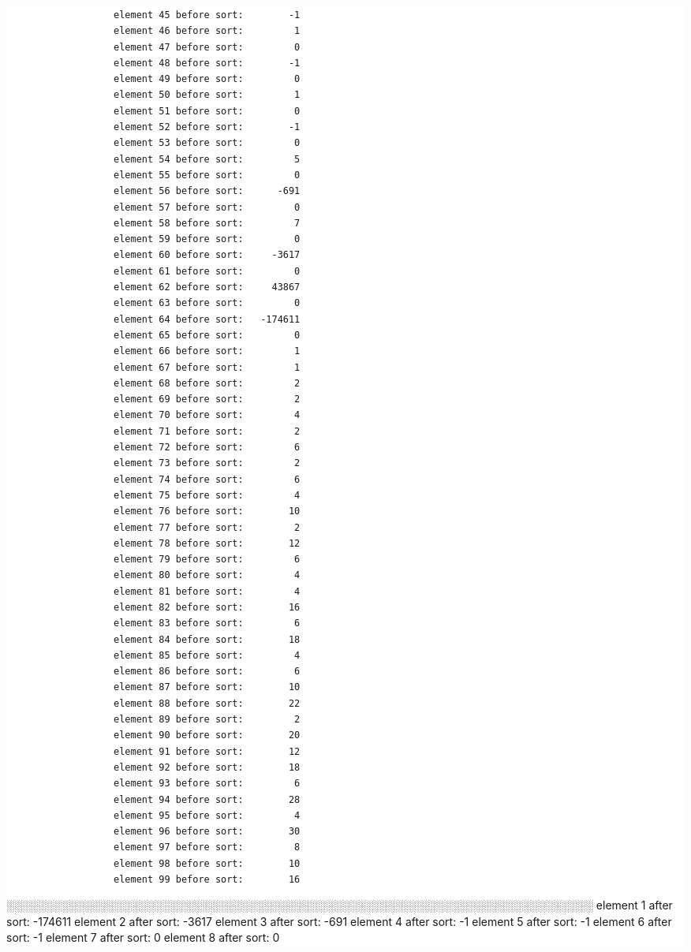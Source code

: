                        element 45 before sort:        -1
                       element 46 before sort:         1
                       element 47 before sort:         0
                       element 48 before sort:        -1
                       element 49 before sort:         0
                       element 50 before sort:         1
                       element 51 before sort:         0
                       element 52 before sort:        -1
                       element 53 before sort:         0
                       element 54 before sort:         5
                       element 55 before sort:         0
                       element 56 before sort:      -691
                       element 57 before sort:         0
                       element 58 before sort:         7
                       element 59 before sort:         0
                       element 60 before sort:     -3617
                       element 61 before sort:         0
                       element 62 before sort:     43867
                       element 63 before sort:         0
                       element 64 before sort:   -174611
                       element 65 before sort:         0
                       element 66 before sort:         1
                       element 67 before sort:         1
                       element 68 before sort:         2
                       element 69 before sort:         2
                       element 70 before sort:         4
                       element 71 before sort:         2
                       element 72 before sort:         6
                       element 73 before sort:         2
                       element 74 before sort:         6
                       element 75 before sort:         4
                       element 76 before sort:        10
                       element 77 before sort:         2
                       element 78 before sort:        12
                       element 79 before sort:         6
                       element 80 before sort:         4
                       element 81 before sort:         4
                       element 82 before sort:        16
                       element 83 before sort:         6
                       element 84 before sort:        18
                       element 85 before sort:         4
                       element 86 before sort:         6
                       element 87 before sort:        10
                       element 88 before sort:        22
                       element 89 before sort:         2
                       element 90 before sort:        20
                       element 91 before sort:        12
                       element 92 before sort:        18
                       element 93 before sort:         6
                       element 94 before sort:        28
                       element 95 before sort:         4
                       element 96 before sort:        30
                       element 97 before sort:         8
                       element 98 before sort:        10
                       element 99 before sort:        16
░░░░░░░░░░░░░░░░░░░░░░░░░░░░░░░░░░░░░░░░░░░░░░░░░░░░░░░░░░░░░░░░░░░░░░░░░░░
                       element  1  after sort:   -174611
                       element  2  after sort:     -3617
                       element  3  after sort:      -691
                       element  4  after sort:        -1
                       element  5  after sort:        -1
                       element  6  after sort:        -1
                       element  7  after sort:         0
                       element  8  after sort:         0